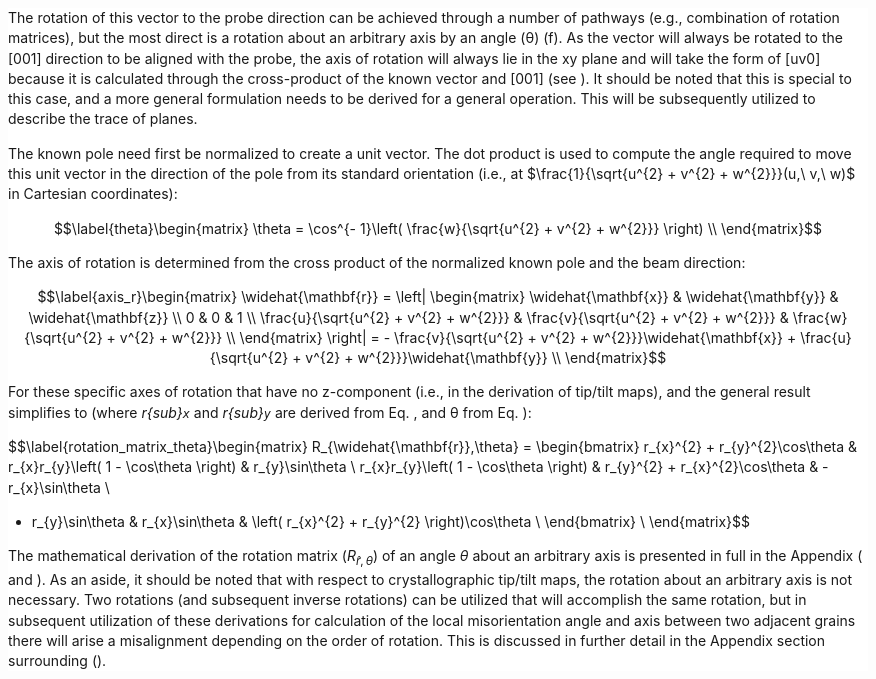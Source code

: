 The rotation of this vector to the probe direction can be achieved
through a number of pathways (e.g., combination of rotation matrices),
but the most direct is a rotation about an arbitrary axis by an angle
(θ) ([](#fig6)f). As the vector will always be rotated to the
\[001\] direction to be aligned with the probe, the axis of rotation
will always lie in the xy plane and will take the form of \[uv0\]
because it is calculated through the cross-product of the known vector
and \[001\] (see [](#figA4)). It should be noted that this is
special to this case, and a more general formulation needs to be derived
for a general operation. This will be subsequently utilized to describe
the trace of planes.

The known pole need first be normalized to create a unit vector. The dot
product is used to compute the angle required to move this unit vector
in the direction of the pole from its standard orientation (i.e., at
$\frac{1}{\sqrt{u^{2} + v^{2} + w^{2}}}(u,\ v,\ w)$ in Cartesian
coordinates):

$$\label{theta}\begin{matrix}
\theta = \cos^{- 1}\left( \frac{w}{\sqrt{u^{2} + v^{2} + w^{2}}} \right) \\
\end{matrix}$$

The axis of rotation is determined from the cross product of the
normalized known pole and the beam direction:

$$\label{axis_r}\begin{matrix}
\widehat{\mathbf{r}} = \left| \begin{matrix}
\widehat{\mathbf{x}} & \widehat{\mathbf{y}} & \widehat{\mathbf{z}} \\
0 & 0 & 1 \\
\frac{u}{\sqrt{u^{2} + v^{2} + w^{2}}} & \frac{v}{\sqrt{u^{2} + v^{2} + w^{2}}} & \frac{w}{\sqrt{u^{2} + v^{2} + w^{2}}} \\
\end{matrix} \right| = - \frac{v}{\sqrt{u^{2} + v^{2} + w^{2}}}\widehat{\mathbf{x}} + \frac{u}{\sqrt{u^{2} + v^{2} + w^{2}}}\widehat{\mathbf{y}} \\
\end{matrix}$$

For these specific axes of rotation that have no z-component (i.e., in
the derivation of tip/tilt maps), and the general result simplifies to
(where *r{sub}`x`* and *r{sub}`y`* are derived from Eq. [](#axis_r), and θ from Eq. [](#theta)):

$$\label{rotation_matrix_theta}\begin{matrix}
R_{\widehat{\mathbf{r}},\theta} = \begin{bmatrix}
r_{x}^{2} + r_{y}^{2}\cos\theta & r_{x}r_{y}\left( 1 - \cos\theta \right) & r_{y}\sin\theta \\
r_{x}r_{y}\left( 1 - \cos\theta \right) & r_{y}^{2} + r_{x}^{2}\cos\theta & - r_{x}\sin\theta \\
 - r_{y}\sin\theta & r_{x}\sin\theta & \left( r_{x}^{2} + r_{y}^{2} \right)\cos\theta \\
\end{bmatrix} \\
\end{matrix}$$

The mathematical derivation of the rotation matrix
($R_{\widehat{r},\theta}$) of an angle $\theta$ about an arbitrary axis
is presented in full in the Appendix ([](#figA4) and [](#figA5)). As an
aside, it should be noted that with respect to crystallographic tip/tilt
maps, the rotation about an arbitrary axis is not necessary. Two
rotations (and subsequent inverse rotations) can be utilized that will
accomplish the same rotation, but in subsequent utilization of these
derivations for calculation of the local misorientation angle and axis
between two adjacent grains there will arise a misalignment depending on
the order of rotation. This is discussed in further detail in the
Appendix section surrounding ([](#figA5)).

